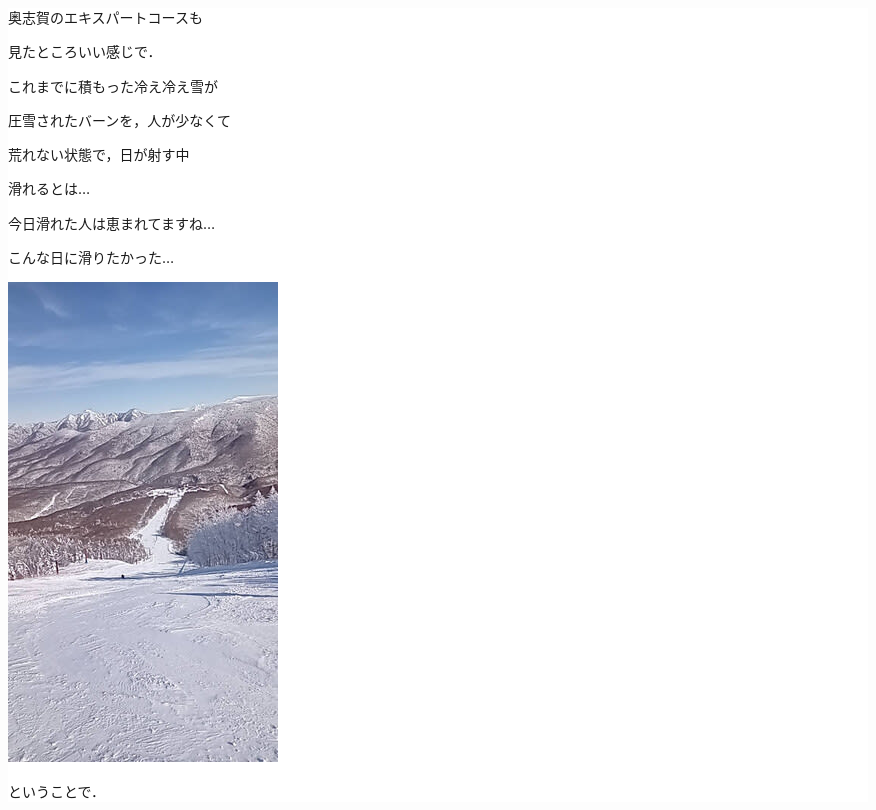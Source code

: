 





奥志賀のエキスパートコースも


見たところいい感じで．


これまでに積もった冷え冷え雪が


圧雪されたバーンを，人が少なくて


荒れない状態で，日が射す中


滑れるとは…


今日滑れた人は恵まれてますね…


こんな日に滑りたかった…




![034fa7070cca4fecf77050f7426af504.jpg](images/034fa7070cca4fecf77050f7426af504.jpg)







ということで．
